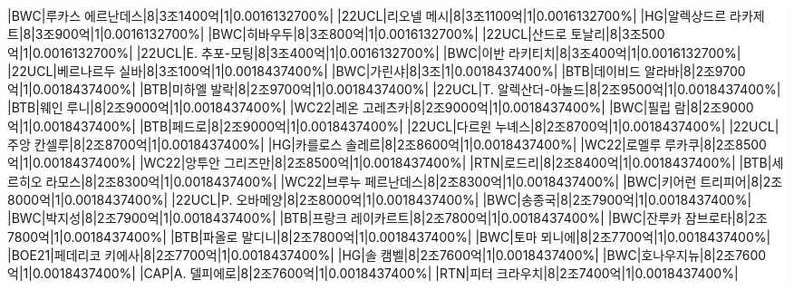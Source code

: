 |BWC|루카스 에르난데스|8|3조1400억|1|0.0016132700%|
|22UCL|리오넬 메시|8|3조1100억|1|0.0016132700%|
|HG|알렉상드르 라카제트|8|3조900억|1|0.0016132700%|
|BWC|히바우두|8|3조800억|1|0.0016132700%|
|22UCL|산드로 토날리|8|3조500억|1|0.0016132700%|
|22UCL|E. 추포-모팅|8|3조400억|1|0.0016132700%|
|BWC|이반 라키티치|8|3조400억|1|0.0016132700%|
|22UCL|베르나르두 실바|8|3조100억|1|0.0018437400%|
|BWC|가린샤|8|3조|1|0.0018437400%|
|BTB|데이비드 알라바|8|2조9700억|1|0.0018437400%|
|BTB|미하엘 발락|8|2조9700억|1|0.0018437400%|
|22UCL|T. 알렉산더-아놀드|8|2조9500억|1|0.0018437400%|
|BTB|웨인 루니|8|2조9000억|1|0.0018437400%|
|WC22|레온 고레츠카|8|2조9000억|1|0.0018437400%|
|BWC|필립 람|8|2조9000억|1|0.0018437400%|
|BTB|페드로|8|2조9000억|1|0.0018437400%|
|22UCL|다르윈 누녜스|8|2조8700억|1|0.0018437400%|
|22UCL|주앙 칸셀루|8|2조8700억|1|0.0018437400%|
|HG|카를로스 솔레르|8|2조8600억|1|0.0018437400%|
|WC22|로멜루 루카쿠|8|2조8500억|1|0.0018437400%|
|WC22|앙투안 그리즈만|8|2조8500억|1|0.0018437400%|
|RTN|로드리|8|2조8400억|1|0.0018437400%|
|BTB|세르히오 라모스|8|2조8300억|1|0.0018437400%|
|WC22|브루누 페르난데스|8|2조8300억|1|0.0018437400%|
|BWC|키어런 트리피어|8|2조8000억|1|0.0018437400%|
|22UCL|P. 오바메양|8|2조8000억|1|0.0018437400%|
|BWC|송종국|8|2조7900억|1|0.0018437400%|
|BWC|박지성|8|2조7900억|1|0.0018437400%|
|BTB|프랑크 레이카르트|8|2조7800억|1|0.0018437400%|
|BWC|잔루카 잠브로타|8|2조7800억|1|0.0018437400%|
|BTB|파올로 말디니|8|2조7800억|1|0.0018437400%|
|BWC|토마 뫼니에|8|2조7700억|1|0.0018437400%|
|BOE21|페데리코 키에사|8|2조7700억|1|0.0018437400%|
|HG|솔 캠벨|8|2조7600억|1|0.0018437400%|
|BWC|호나우지뉴|8|2조7600억|1|0.0018437400%|
|CAP|A. 델피에로|8|2조7600억|1|0.0018437400%|
|RTN|피터 크라우치|8|2조7400억|1|0.0018437400%|